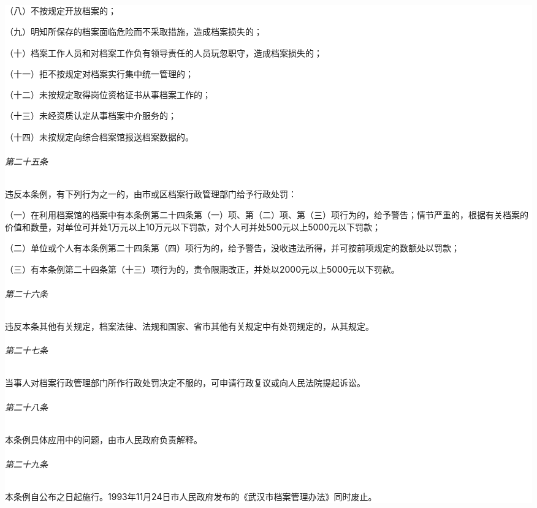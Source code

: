 （八）不按规定开放档案的；

（九）明知所保存的档案面临危险而不采取措施，造成档案损失的；

（十）档案工作人员和对档案工作负有领导责任的人员玩忽职守，造成档案损失的；

（十一）拒不按规定对档案实行集中统一管理的；

（十二）未按规定取得岗位资格证书从事档案工作的；

（十三）未经资质认定从事档案中介服务的；

（十四）未按规定向综合档案馆报送档案数据的。

###### 第二十五条

违反本条例，有下列行为之一的，由市或区档案行政管理部门给予行政处罚：

（一）在利用档案馆的档案中有本条例第二十四条第（一）项、第（二）项、第（三）项行为的，给予警告；情节严重的，根据有关档案的价值和数量，对单位可并处1万元以上10万元以下罚款，对个人可并处500元以上5000元以下罚款；

（二）单位或个人有本条例第二十四条第（四）项行为的，给予警告，没收违法所得，并可按前项规定的数额处以罚款；

（三）有本条例第二十四条第（十三）项行为的，责令限期改正，并处以2000元以上5000元以下罚款。

###### 第二十六条

违反本条其他有关规定，档案法律、法规和国家、省市其他有关规定中有处罚规定的，从其规定。

###### 第二十七条

当事人对档案行政管理部门所作行政处罚决定不服的，可申请行政复议或向人民法院提起诉讼。

###### 第二十八条

本条例具体应用中的问题，由市人民政府负责解释。

###### 第二十九条

本条例自公布之日起施行。1993年11月24日市人民政府发布的《武汉市档案管理办法》同时废止。
